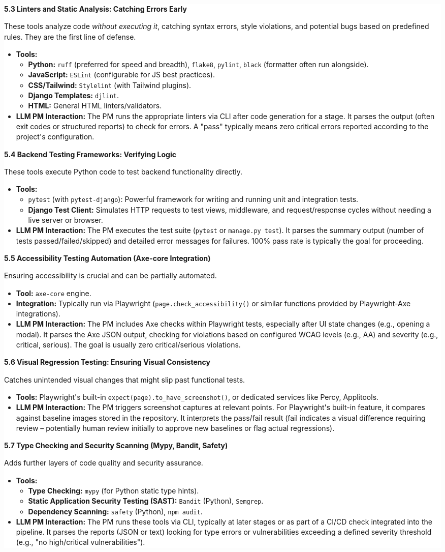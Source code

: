 **5.3 Linters and Static Analysis: Catching Errors Early**

These tools analyze code _without executing it_, catching syntax errors, style violations, and potential bugs based on predefined rules. They are the first line of defense.

- **Tools:**
  - **Python:** `ruff` (preferred for speed and breadth), `flake8`, `pylint`, `black` (formatter often run alongside).
  - **JavaScript:** `ESLint` (configurable for JS best practices).
  - **CSS/Tailwind:** `Stylelint` (with Tailwind plugins).
  - **Django Templates:** `djlint`.
  - **HTML:** General HTML linters/validators.
- **LLM PM Interaction:** The PM runs the appropriate linters via CLI after code generation for a stage. It parses the output (often exit codes or structured reports) to check for errors. A "pass" typically means zero critical errors reported according to the project's configuration.

**5.4 Backend Testing Frameworks: Verifying Logic**

These tools execute Python code to test backend functionality directly.

- **Tools:**
  - `pytest` (with `pytest-django`): Powerful framework for writing and running unit and integration tests.
  - **Django Test Client:** Simulates HTTP requests to test views, middleware, and request/response cycles without needing a live server or browser.
- **LLM PM Interaction:** The PM executes the test suite (`pytest` or `manage.py test`). It parses the summary output (number of tests passed/failed/skipped) and detailed error messages for failures. 100% pass rate is typically the goal for proceeding.

**5.5 Accessibility Testing Automation (Axe-core Integration)**

Ensuring accessibility is crucial and can be partially automated.

- **Tool:** `axe-core` engine.
- **Integration:** Typically run via Playwright (`page.check_accessibility()` or similar functions provided by Playwright-Axe integrations).
- **LLM PM Interaction:** The PM includes Axe checks within Playwright tests, especially after UI state changes (e.g., opening a modal). It parses the Axe JSON output, checking for violations based on configured WCAG levels (e.g., AA) and severity (e.g., critical, serious). The goal is usually zero critical/serious violations.

**5.6 Visual Regression Testing: Ensuring Visual Consistency**

Catches unintended visual changes that might slip past functional tests.

- **Tools:** Playwright's built-in `expect(page).to_have_screenshot()`, or dedicated services like Percy, Applitools.
- **LLM PM Interaction:** The PM triggers screenshot captures at relevant points. For Playwright's built-in feature, it compares against baseline images stored in the repository. It interprets the pass/fail result (fail indicates a visual difference requiring review – potentially human review initially to approve new baselines or flag actual regressions).

**5.7 Type Checking and Security Scanning (Mypy, Bandit, Safety)**

Adds further layers of code quality and security assurance.

- **Tools:**
  - **Type Checking:** `mypy` (for Python static type hints).
  - **Static Application Security Testing (SAST):** `Bandit` (Python), `Semgrep`.
  - **Dependency Scanning:** `safety` (Python), `npm audit`.
- **LLM PM Interaction:** The PM runs these tools via CLI, typically at later stages or as part of a CI/CD check integrated into the pipeline. It parses the reports (JSON or text) looking for type errors or vulnerabilities exceeding a defined severity threshold (e.g., "no high/critical vulnerabilities").
